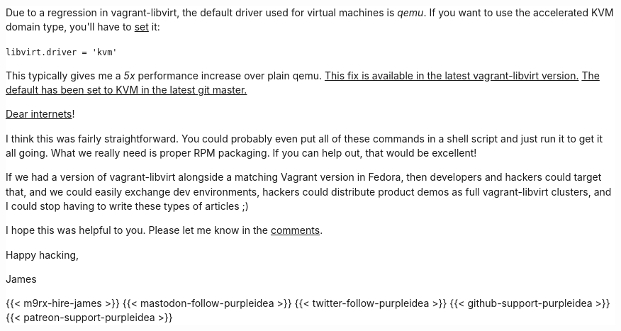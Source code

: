 Due to a regression in vagrant-libvirt, the default driver used for virtual machines is <em>qemu</em>. If you want to use the accelerated KVM domain type, you'll have to <a href="https://github.com/purpleidea/puppet-gluster/blob/master/vagrant/Vagrantfile#L578">set</a> it:
```
libvirt.driver = 'kvm'
```
This typically gives me a <em>5x</em> performance increase over plain qemu. <a href="https://github.com/pradels/vagrant-libvirt/pull/182">This fix is available in the latest vagrant-libvirt version.</a> <a href="https://github.com/pradels/vagrant-libvirt/pull/185">The default has been set to KVM in the latest git master.</a>

<span style="text-decoration:underline;">Dear internets</span>!

I think this was fairly straightforward. You could probably even put all of these commands in a shell script and just run it to get it all going. What we really need is proper RPM packaging. If you can help out, that would be excellent!

If we had a version of vagrant-libvirt alongside a matching Vagrant version in Fedora, then developers and hackers could target that, and we could easily exchange dev environments, hackers could distribute product demos as full vagrant-libvirt clusters, and I could stop having to write these types of articles ;)

I hope this was helpful to you. Please let me know in the <a href="#comments">comments</a>.

Happy hacking,

James

{{< m9rx-hire-james >}}
{{< mastodon-follow-purpleidea >}}
{{< twitter-follow-purpleidea >}}
{{< github-support-purpleidea >}}
{{< patreon-support-purpleidea >}}
